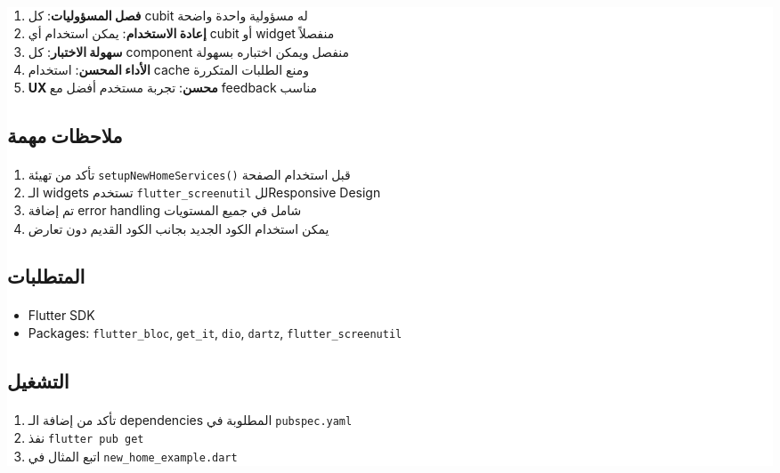 1. **فصل المسؤوليات**: كل cubit له مسؤولية واحدة واضحة
2. **إعادة الاستخدام**: يمكن استخدام أي cubit أو widget منفصلاً
3. **سهولة الاختبار**: كل component منفصل ويمكن اختباره بسهولة
4. **الأداء المحسن**: استخدام cache ومنع الطلبات المتكررة
5. **UX محسن**: تجربة مستخدم أفضل مع feedback مناسب

## ملاحظات مهمة

1. تأكد من تهيئة `setupNewHomeServices()` قبل استخدام الصفحة
2. الـ widgets تستخدم `flutter_screenutil` للResponsive Design
3. تم إضافة error handling شامل في جميع المستويات
4. يمكن استخدام الكود الجديد بجانب الكود القديم دون تعارض

## المتطلبات

- Flutter SDK
- Packages: `flutter_bloc`, `get_it`, `dio`, `dartz`, `flutter_screenutil`

## التشغيل

1. تأكد من إضافة الـ dependencies المطلوبة في `pubspec.yaml`
2. نفذ `flutter pub get`
3. اتبع المثال في `new_home_example.dart`
